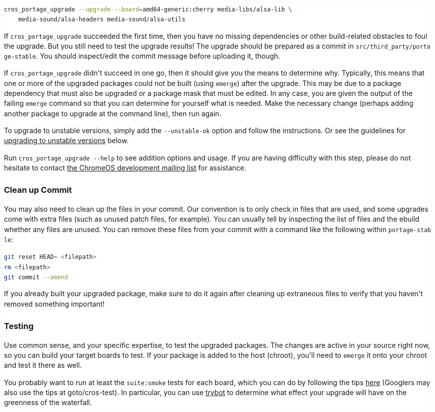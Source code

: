 ```sh
cros_portage_upgrade --upgrade --board=amd64-generic:cherry media-libs/alsa-lib \
    media-sound/alsa-headers media-sound/alsa-utils
```

If `cros_portage_upgrade` succeeded the first time, then you have no missing
dependencies or other build-related obstacles to foul the upgrade. But you
still need to test the upgrade results! The upgrade should be prepared as a
commit in `src/third_party/portage-stable`. You should inspect/edit the
commit message before uploading it, though.

If `cros_portage_upgrade` didn't succeed in one go, then it should give you
the means to determine why. Typically, this means that one or more of the
upgraded packages could not be built (using `emerge`) after the upgrade.
This may be due to a package dependency that must also be upgraded or a
package mask that must be edited. In any case, you are given the output of
the failing `emerge` command so that you can determine for yourself what is
needed. Make the necessary change (perhaps adding another package to
upgrade at the command line), then run again.

To upgrade to unstable versions, simply add the `--unstable-ok` option and
follow the instructions. Or see the guidelines for [upgrading to unstable
versions] below.

Run `cros_portage_upgrade --help` to see addition options and usage. If
you are having difficulty with this step, please do not hesitate to contact
[the ChromeOS development mailing list] for assistance.

### Clean up Commit

You may also need to clean up the files in your commit. Our convention is
to only check in files that are used, and some upgrades come with extra
files (such as unused patch files, for example). You can usually tell by
inspecting the list of files and the ebuild whether any files are unused.
You can remove these files from your commit with a command like the
following within `portage-stable`:

```sh
git reset HEAD~ <filepath>
rm <filepath>
git commit --amend
```

If you already built your upgraded package, make sure to do it again after
cleaning up extraneous files to verify that you haven't removed something
important!

### Testing

Use common sense, and your specific expertise, to test the upgraded
packages. The changes are active in your source right now, so you can build
your target boards to test. If your package is added to the host (chroot),
you'll need to `emerge` it onto your chroot and test it there as well.

You probably want to run at least the `suite:smoke` tests for each board,
which you can do by following the tips
[here](https://dev.chromium.org/chromium-os/testing)
(Googlers may also use the tips at goto/cros-test). In particular, you
can use [trybot] to determine what effect your upgrade will have on the
greenness of the waterfall.


[portage-stable]: https://chromium.googlesource.com/chromiumos/overlays/portage-stable/
[chromiumos-overlay]: https://chromium.googlesource.com/chromiumos/overlays/chromiumos-overlay/
[ChromiumOS developer guide]: /developer_guide.md
[contributor's guide]: /contributing.md
[re-applying a patch]: #Re_applying-a-patch-after-upgrade
[upgrading to unstable versions]: #Upgrading-to-unstable-version
[the ChromeOS development mailing list]: /contact.md
[trybot]: https://www.chromium.org/chromium-os/build/local-trybot-documentation
[USE flags]: ebuild_faq.md
[eclasses]: https://wiki.gentoo.org/wiki/Eclass